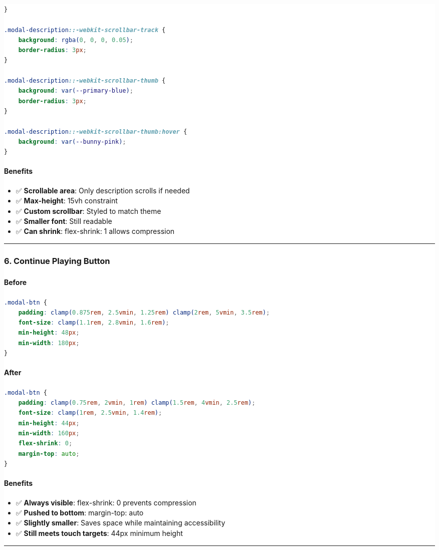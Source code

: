 ```css
}

.modal-description::-webkit-scrollbar-track {
    background: rgba(0, 0, 0, 0.05);
    border-radius: 3px;
}

.modal-description::-webkit-scrollbar-thumb {
    background: var(--primary-blue);
    border-radius: 3px;
}

.modal-description::-webkit-scrollbar-thumb:hover {
    background: var(--bunny-pink);
}
```

#### **Benefits**
- ✅ **Scrollable area**: Only description scrolls if needed
- ✅ **Max-height**: 15vh constraint
- ✅ **Custom scrollbar**: Styled to match theme
- ✅ **Smaller font**: Still readable
- ✅ **Can shrink**: flex-shrink: 1 allows compression

---

### **6. Continue Playing Button**

#### **Before**
```css
.modal-btn {
    padding: clamp(0.875rem, 2.5vmin, 1.25rem) clamp(2rem, 5vmin, 3.5rem);
    font-size: clamp(1.1rem, 2.8vmin, 1.6rem);
    min-height: 48px;
    min-width: 180px;
}
```

#### **After**
```css
.modal-btn {
    padding: clamp(0.75rem, 2vmin, 1rem) clamp(1.5rem, 4vmin, 2.5rem);
    font-size: clamp(1rem, 2.5vmin, 1.4rem);
    min-height: 44px;
    min-width: 160px;
    flex-shrink: 0;
    margin-top: auto;
}
```

#### **Benefits**
- ✅ **Always visible**: flex-shrink: 0 prevents compression
- ✅ **Pushed to bottom**: margin-top: auto
- ✅ **Slightly smaller**: Saves space while maintaining accessibility
- ✅ **Still meets touch targets**: 44px minimum height

---